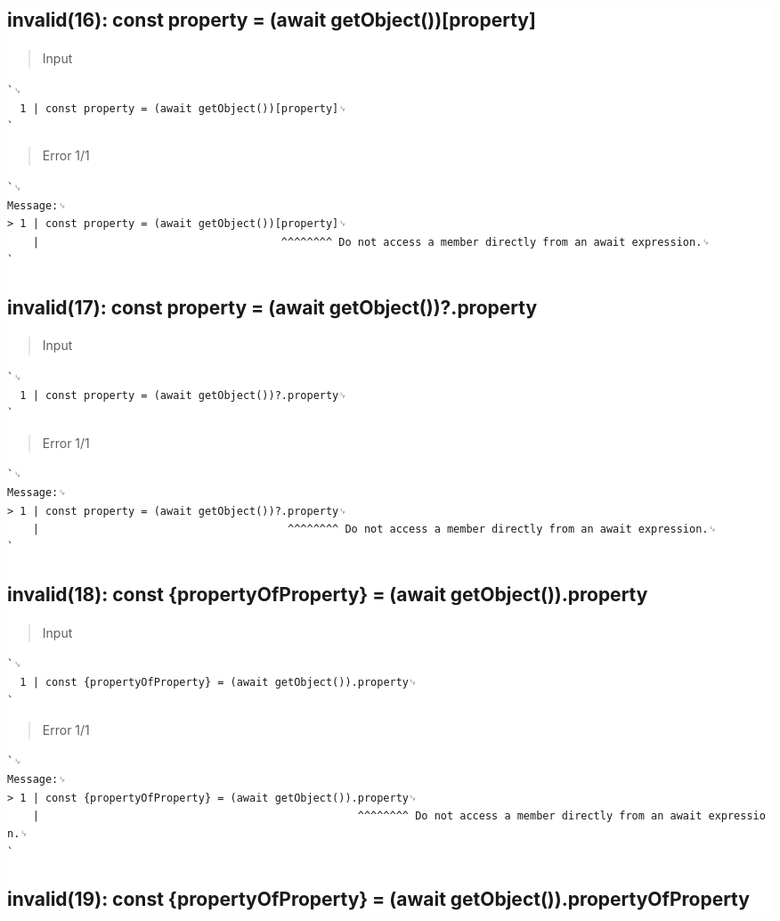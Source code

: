 ## invalid(16): const property = (await getObject())[property]

> Input

    `␊
      1 | const property = (await getObject())[property]␊
    `

> Error 1/1

    `␊
    Message:␊
    > 1 | const property = (await getObject())[property]␊
        |                                      ^^^^^^^^ Do not access a member directly from an await expression.␊
    `

## invalid(17): const property = (await getObject())?.property

> Input

    `␊
      1 | const property = (await getObject())?.property␊
    `

> Error 1/1

    `␊
    Message:␊
    > 1 | const property = (await getObject())?.property␊
        |                                       ^^^^^^^^ Do not access a member directly from an await expression.␊
    `

## invalid(18): const {propertyOfProperty} = (await getObject()).property

> Input

    `␊
      1 | const {propertyOfProperty} = (await getObject()).property␊
    `

> Error 1/1

    `␊
    Message:␊
    > 1 | const {propertyOfProperty} = (await getObject()).property␊
        |                                                  ^^^^^^^^ Do not access a member directly from an await expression.␊
    `

## invalid(19): const {propertyOfProperty} = (await getObject()).propertyOfProperty
